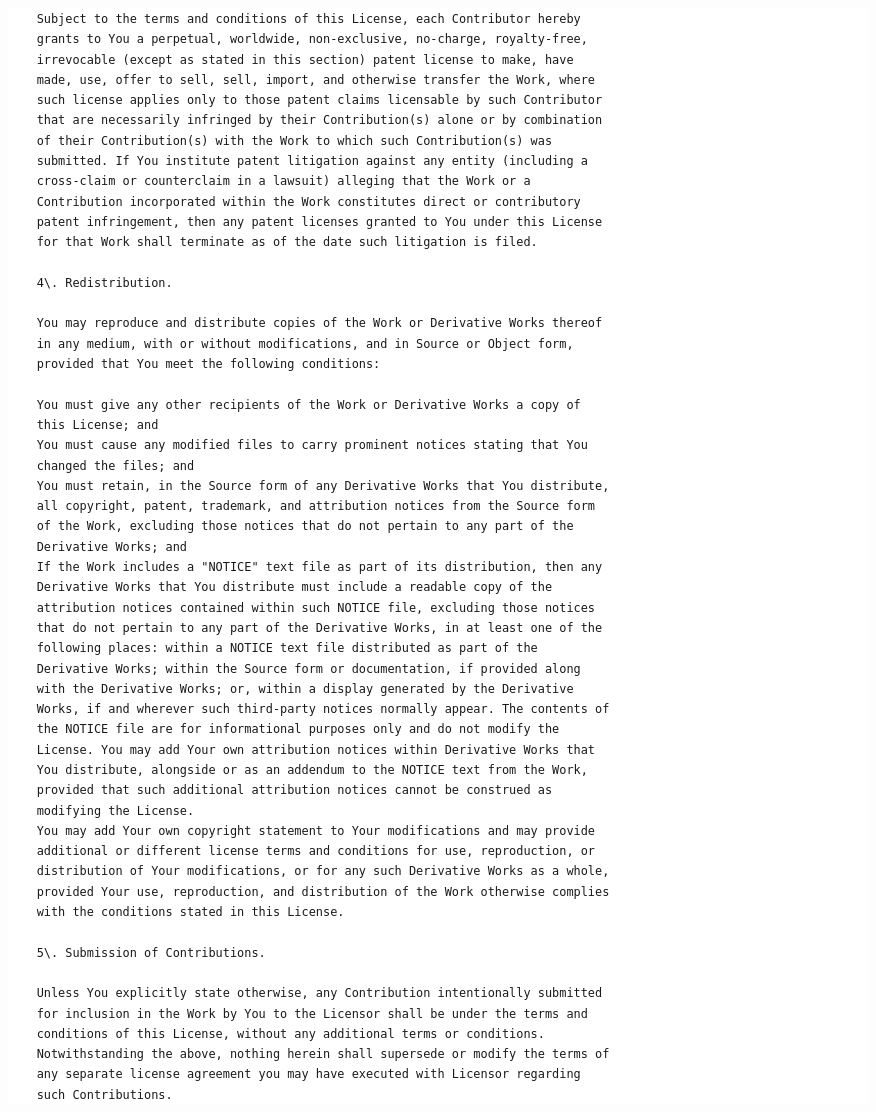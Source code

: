 		Subject to the terms and conditions of this License, each Contributor hereby
		grants to You a perpetual, worldwide, non-exclusive, no-charge, royalty-free,
		irrevocable (except as stated in this section) patent license to make, have
		made, use, offer to sell, sell, import, and otherwise transfer the Work, where
		such license applies only to those patent claims licensable by such Contributor
		that are necessarily infringed by their Contribution(s) alone or by combination
		of their Contribution(s) with the Work to which such Contribution(s) was
		submitted. If You institute patent litigation against any entity (including a
		cross-claim or counterclaim in a lawsuit) alleging that the Work or a
		Contribution incorporated within the Work constitutes direct or contributory
		patent infringement, then any patent licenses granted to You under this License
		for that Work shall terminate as of the date such litigation is filed.

		4\. Redistribution.

		You may reproduce and distribute copies of the Work or Derivative Works thereof
		in any medium, with or without modifications, and in Source or Object form,
		provided that You meet the following conditions:

		You must give any other recipients of the Work or Derivative Works a copy of
		this License; and
		You must cause any modified files to carry prominent notices stating that You
		changed the files; and
		You must retain, in the Source form of any Derivative Works that You distribute,
		all copyright, patent, trademark, and attribution notices from the Source form
		of the Work, excluding those notices that do not pertain to any part of the
		Derivative Works; and
		If the Work includes a "NOTICE" text file as part of its distribution, then any
		Derivative Works that You distribute must include a readable copy of the
		attribution notices contained within such NOTICE file, excluding those notices
		that do not pertain to any part of the Derivative Works, in at least one of the
		following places: within a NOTICE text file distributed as part of the
		Derivative Works; within the Source form or documentation, if provided along
		with the Derivative Works; or, within a display generated by the Derivative
		Works, if and wherever such third-party notices normally appear. The contents of
		the NOTICE file are for informational purposes only and do not modify the
		License. You may add Your own attribution notices within Derivative Works that
		You distribute, alongside or as an addendum to the NOTICE text from the Work,
		provided that such additional attribution notices cannot be construed as
		modifying the License.
		You may add Your own copyright statement to Your modifications and may provide
		additional or different license terms and conditions for use, reproduction, or
		distribution of Your modifications, or for any such Derivative Works as a whole,
		provided Your use, reproduction, and distribution of the Work otherwise complies
		with the conditions stated in this License.

		5\. Submission of Contributions.

		Unless You explicitly state otherwise, any Contribution intentionally submitted
		for inclusion in the Work by You to the Licensor shall be under the terms and
		conditions of this License, without any additional terms or conditions.
		Notwithstanding the above, nothing herein shall supersede or modify the terms of
		any separate license agreement you may have executed with Licensor regarding
		such Contributions.
